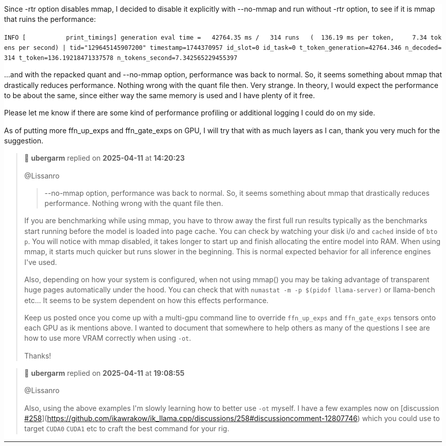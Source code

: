 Since -rtr option disables mmap, I decided to disable it explicitly with --no-mmap and run without -rtr option, to see if it is mmap that ruins the performance:

```
INFO [           print_timings] generation eval time =   42764.35 ms /   314 runs   (  136.19 ms per token,     7.34 tokens per second) | tid="129645145907200" timestamp=1744370957 id_slot=0 id_task=0 t_token_generation=42764.346 n_decoded=314 t_token=136.19218471337578 n_tokens_second=7.342565229455397
```

...and with the repacked quant and --no-mmap option, performance was back to normal. So, it seems something about mmap that drastically reduces performance. Nothing wrong with the quant file then. Very strange. In theory, I would expect the performance to be about the same, since either way the same memory is used and I have plenty of it free.

Please let me know if there are some kind of performance profiling or additional logging I could do on my side.

As of putting more ffn_up_exps and ffn_gate_exps on GPU, I will try that with as much layers as I can, thank you very much for the suggestion.

> 👤 **ubergarm** replied on **2025-04-11** at **14:20:23**
> 
> @Lissanro 
> 
> > --no-mmap option, performance was back to normal. So, it seems something about mmap that drastically reduces performance. Nothing wrong with the quant file then.
> 
> If you are benchmarking while using mmap, you have to throw away the first full run results typically as the benchmarks start running before the model is loaded into page cache. You can check by watching your disk i/o and `cached` inside of `btop`. You will notice with mmap disabled, it takes longer to start up and finish allocating the entire model into RAM. When using mmap, it starts much quicker but runs slower in the beginning. This is normal expected behavior for all inference engines I've used.
> 
> Also, depending on how your system is configured, when not using mmap() you may be taking advantage of transparent huge pages automatically under the hood. You can check that with `numastat -m -p $(pidof llama-server)` or llama-bench etc... It seems to be system dependent on how this effects performance.
> 
> Keep us posted once you come up with a multi-gpu command line to override `ffn_up_exps` and `ffn_gate_exps` tensors onto each GPU as ik mentions above. I wanted to document that somewhere to help others as many of the questions I see are how to use more VRAM correctly when using `-ot`.
> 
> Thanks!

> 👤 **ubergarm** replied on **2025-04-11** at **19:08:55**
> 
> @Lissanro 
> 
> Also, using the above examples I'm slowly learning how to better use `-ot` myself. I have a few examples now on [discussion [#258](https://github.com/ikawrakow/ik_llama.cpp/issues/258)](https://github.com/ikawrakow/ik_llama.cpp/discussions/258#discussioncomment-12807746) which you could use to target `CUDA0` `CUDA1` etc to craft the best command for your rig.

---